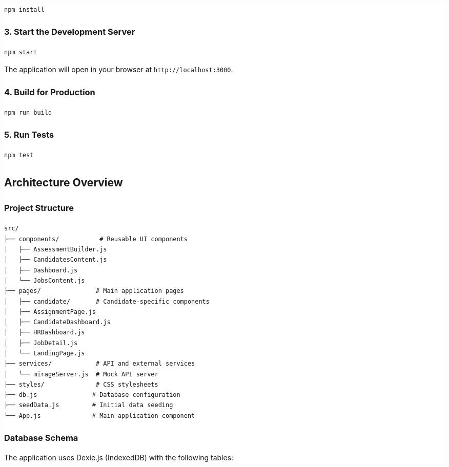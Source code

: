 ```bash
npm install
```

### 3. Start the Development Server

```bash
npm start
```

The application will open in your browser at `http://localhost:3000`.

### 4. Build for Production

```bash
npm run build
```

### 5. Run Tests

```bash
npm test
```

## Architecture Overview

### Project Structure

```
src/
├── components/           # Reusable UI components
│   ├── AssessmentBuilder.js
│   ├── CandidatesContent.js
│   ├── Dashboard.js
│   └── JobsContent.js
├── pages/               # Main application pages
│   ├── candidate/       # Candidate-specific components
│   ├── AssignmentPage.js
│   ├── CandidateDashboard.js
│   ├── HRDashboard.js
│   ├── JobDetail.js
│   └── LandingPage.js
├── services/            # API and external services
│   └── mirageServer.js  # Mock API server
├── styles/              # CSS stylesheets
├── db.js               # Database configuration
├── seedData.js         # Initial data seeding
└── App.js              # Main application component
```

### Database Schema

The application uses Dexie.js (IndexedDB) with the following tables:
